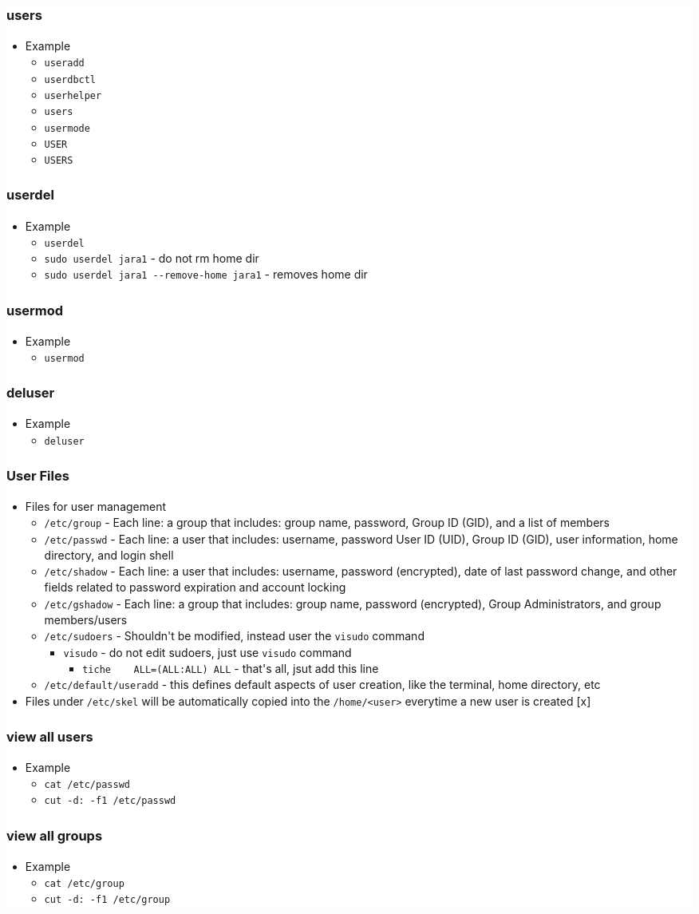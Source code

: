 ### users
- Example
    - `useradd`
    - `userdbctl`
    - `userhelper`
    - `users`
    - `usermode`
    - `USER`
    - `USERS`


### userdel
- Example
    - `userdel`
    - `sudo userdel jara1` - do not rm home dir
    - `sudo userdel jara1 --remove-home jara1` - removes home dir

### usermod
- Example
    - `usermod`

### deluser
- Example
    - `deluser`

### User Files
- Files for user management
    - `/etc/group` - Each line: a group that includes: group name, password, Group ID (GID), and a list of members
    - `/etc/passwd` - Each line: a user that includes: username, password User ID (UID), Group ID (GID), user information, home directory, and login shell
    - `/etc/shadow` - Each line: a user that includes: username, password (encrypted), date of last password change, and other fields related to password expiration and account locking
    - `/etc/gshadow` - Each line: a group that includes: group name, password (encrypted), Group Administrators, and group members/users
    - `/etc/sudoers` - Shouldn't be modified, instead user the `visudo` command
        - `visudo` - do not edit sudoers, just use `visudo` command
            - `tiche    ALL=(ALL:ALL) ALL` - that's all, jsut add this line
    - `/etc/default/useradd` - this defines default aspects of user creation, like the terminal, home directory, etc
- Files under `/etc/skel` will be automatically copied into the `/home/<user>` everytime a new user is created [x]


### view all users
- Example
    - `cat /etc/passwd`
    - `cut -d: -f1 /etc/passwd`

### view all groups
- Example
    - `cat /etc/group`
    - `cut -d: -f1 /etc/group`
